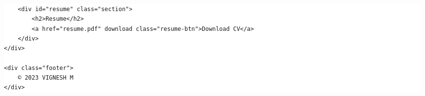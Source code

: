         <div id="resume" class="section">
            <h2>Resume</h2>
            <a href="resume.pdf" download class="resume-btn">Download CV</a>
        </div>
    </div>

    <div class="footer">
        © 2023 VIGNESH M
    </div>

</body>
</html>
